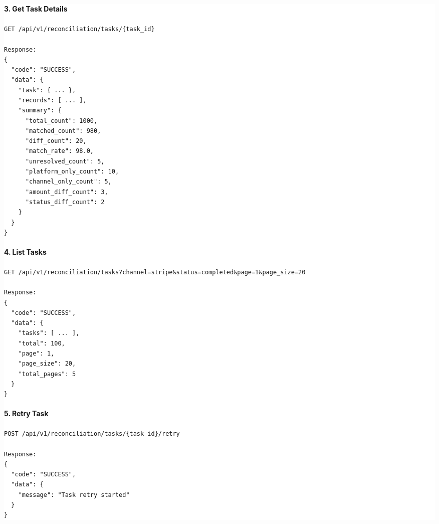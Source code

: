 #### 3. Get Task Details
```http
GET /api/v1/reconciliation/tasks/{task_id}

Response:
{
  "code": "SUCCESS",
  "data": {
    "task": { ... },
    "records": [ ... ],
    "summary": {
      "total_count": 1000,
      "matched_count": 980,
      "diff_count": 20,
      "match_rate": 98.0,
      "unresolved_count": 5,
      "platform_only_count": 10,
      "channel_only_count": 5,
      "amount_diff_count": 3,
      "status_diff_count": 2
    }
  }
}
```

#### 4. List Tasks
```http
GET /api/v1/reconciliation/tasks?channel=stripe&status=completed&page=1&page_size=20

Response:
{
  "code": "SUCCESS",
  "data": {
    "tasks": [ ... ],
    "total": 100,
    "page": 1,
    "page_size": 20,
    "total_pages": 5
  }
}
```

#### 5. Retry Task
```http
POST /api/v1/reconciliation/tasks/{task_id}/retry

Response:
{
  "code": "SUCCESS",
  "data": {
    "message": "Task retry started"
  }
}
```
